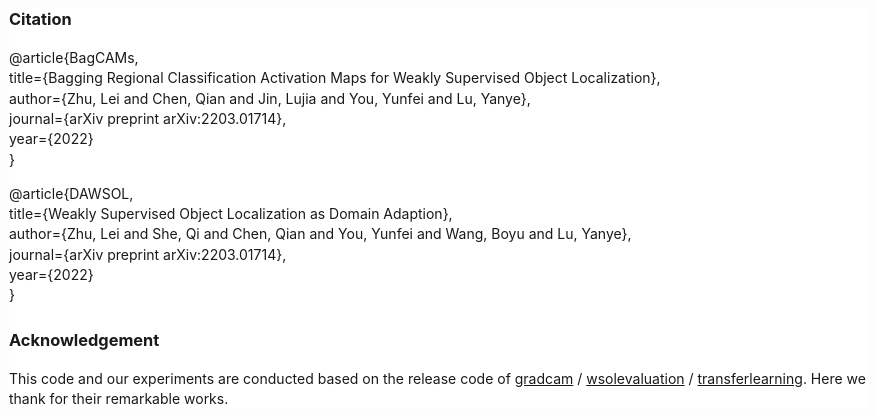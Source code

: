 
### Citation

@article\{BagCAMs,</br>
  title=\{Bagging Regional Classification Activation Maps for Weakly Supervised Object Localization\},</br>
  author=\{Zhu, Lei and Chen, Qian and Jin, Lujia and You, Yunfei and Lu, Yanye\},</br>
  journal=\{arXiv preprint arXiv:2203.01714\},</br>
  year=\{2022\}</br>
\}

@article\{DAWSOL,</br>
  title=\{Weakly Supervised Object Localization as Domain Adaption\},</br>
  author=\{Zhu, Lei and She, Qi and Chen, Qian and You, Yunfei and Wang, Boyu and Lu, Yanye\},</br>
  journal=\{arXiv preprint arXiv:2203.01714\},</br>
  year=\{2022\}</br>
\}


### Acknowledgement
This code and our experiments are conducted based on the release code of [gradcam][GradCAM_url] / [wsolevaluation][EVAL_url] / [transferlearning][tl_url]. Here we thank for their remarkable works.

[EVAL_url]: https://github.com/clovaai/wsolevaluation
[tl_url]: https://github.com/jindongwang/transferlearning
[GradCAM_url]: https://github.com/kazuto1011/grad-cam-pytorch


[paper_url]: https://arxiv.org/abs/2203.01714
[checkpoint_url]: https://drive.google.com/drive/folders/1NLrTq8kllz46ESfBSWJFZ638PKPDXLQ1?usp=sharing
[meta_url]: https://drive.google.com/drive/folders/1xQAjoLyD96vRd6OSF72TAGDdGOLVJ0yE?usp=sharing
[cub_image_url]: https://drive.google.com/file/d/1U6cwKHS65wayT9FFvoLIA8cn1k0Ot2M1/view?usp=drive_open
[cub_mask_url]: https://drive.google.com/file/d/1KZQLpwkuF0HgmJ04P9N9lmYvvGU9-ACP/view?usp=sharing
[open_image_url]: https://drive.google.com/file/d/1oOb4WQ-lb8SYppHEg3lWnpHk1X8WVO4e/view
[open_mask_url]: https://drive.google.com/file/d/1eu1YvcZlsEalhXTS_5Ni5tkImCliIPie/view
[ilsvrc_url]: https://image-net.org

